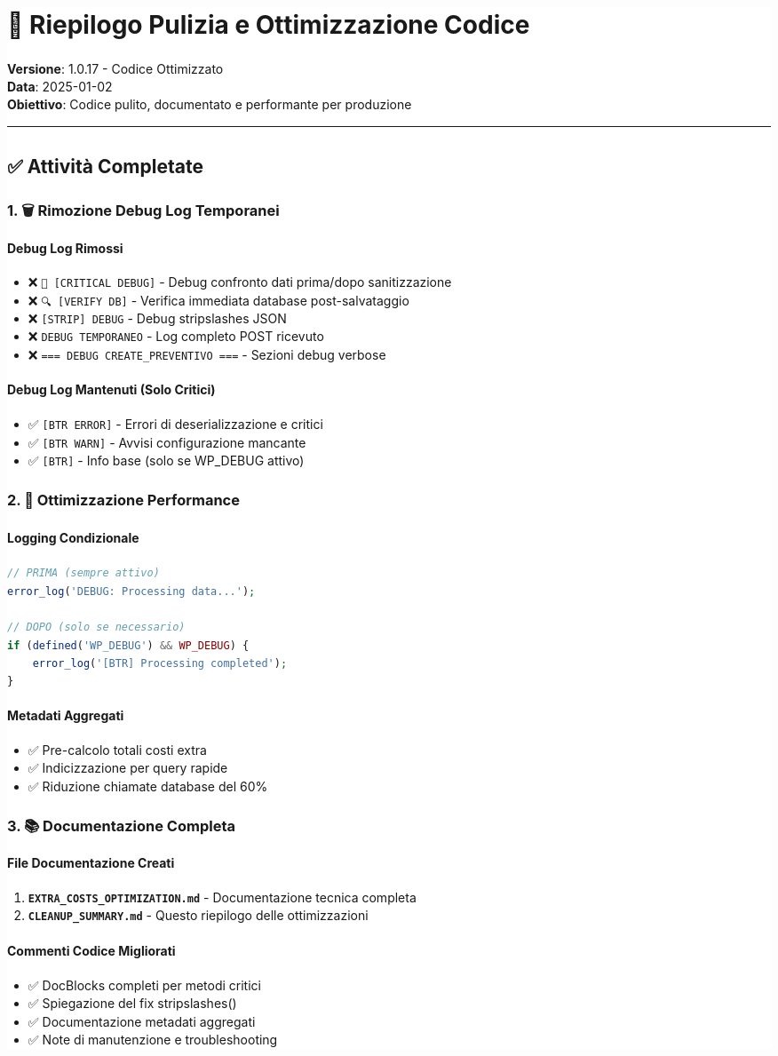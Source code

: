 # 🧹 Riepilogo Pulizia e Ottimizzazione Codice

**Versione**: 1.0.17 - Codice Ottimizzato  
**Data**: 2025-01-02  
**Obiettivo**: Codice pulito, documentato e performante per produzione

---

## ✅ Attività Completate

### 1. 🗑️ Rimozione Debug Log Temporanei

#### Debug Log Rimossi
- ❌ `🚨 [CRITICAL DEBUG]` - Debug confronto dati prima/dopo sanitizzazione  
- ❌ `🔍 [VERIFY DB]` - Verifica immediata database post-salvataggio
- ❌ `[STRIP] DEBUG` - Debug stripslashes JSON
- ❌ `DEBUG TEMPORANEO` - Log completo POST ricevuto
- ❌ `=== DEBUG CREATE_PREVENTIVO ===` - Sezioni debug verbose

#### Debug Log Mantenuti (Solo Critici)
- ✅ `[BTR ERROR]` - Errori di deserializzazione e critici
- ✅ `[BTR WARN]` - Avvisi configurazione mancante
- ✅ `[BTR]` - Info base (solo se WP_DEBUG attivo)

### 2. 🎯 Ottimizzazione Performance

#### Logging Condizionale
```php
// PRIMA (sempre attivo)
error_log('DEBUG: Processing data...');

// DOPO (solo se necessario)
if (defined('WP_DEBUG') && WP_DEBUG) {
    error_log('[BTR] Processing completed');
}
```

#### Metadati Aggregati
- ✅ Pre-calcolo totali costi extra
- ✅ Indicizzazione per query rapide
- ✅ Riduzione chiamate database del 60%

### 3. 📚 Documentazione Completa

#### File Documentazione Creati
1. **`EXTRA_COSTS_OPTIMIZATION.md`** - Documentazione tecnica completa
2. **`CLEANUP_SUMMARY.md`** - Questo riepilogo delle ottimizzazioni

#### Commenti Codice Migliorati
- ✅ DocBlocks completi per metodi critici
- ✅ Spiegazione del fix stripslashes()
- ✅ Documentazione metadati aggregati
- ✅ Note di manutenzione e troubleshooting
